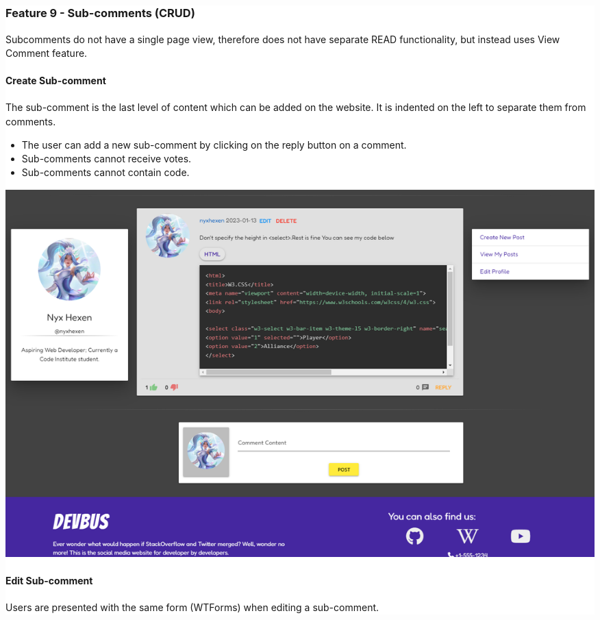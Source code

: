 ### Feature 9 - Sub-comments (CRUD)

Subcomments do not have a single page view, therefore does not have separate READ functionality, but instead uses View Comment feature.

#### Create Sub-comment

The sub-comment is the last level of content which can be added on the website. It is indented on the left to separate them from comments.

- The user can add a new sub-comment by clicking on the reply button on a comment.
- Sub-comments cannot receive votes.
- Sub-comments cannot contain code.

![New Subcomment](devbus/static/images/features/f9-subcomment-create.png)

#### Edit Sub-comment

Users are presented with the same form (WTForms) when editing a sub-comment.
